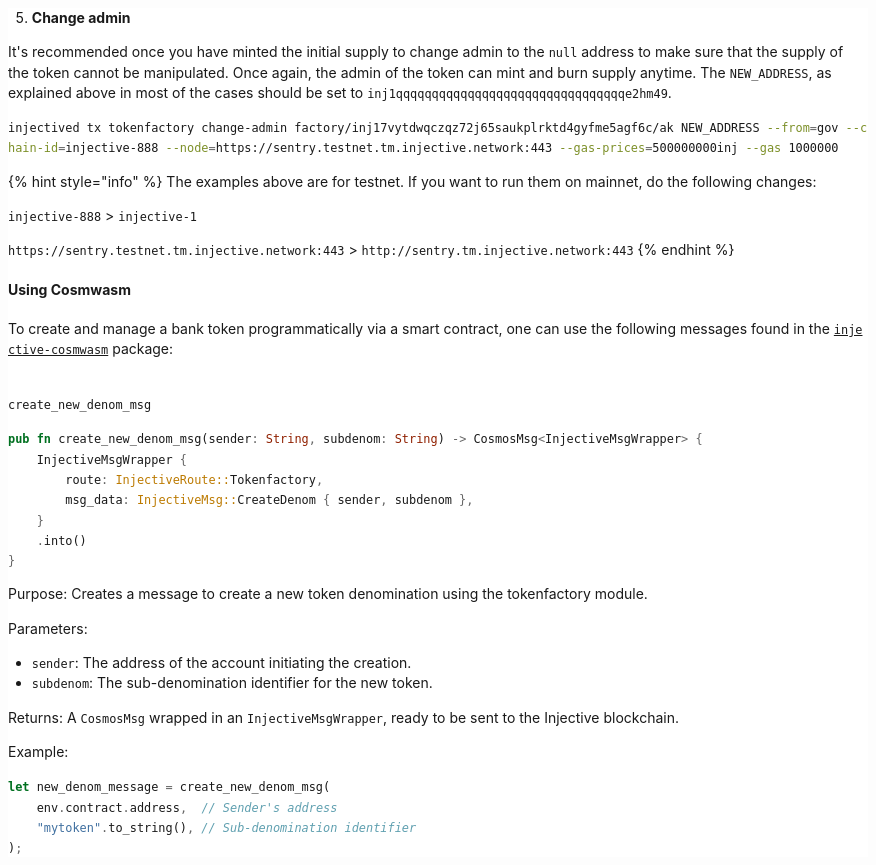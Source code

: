 5. **Change admin**

It's recommended once you have minted the initial supply to change admin to the `null` address to make sure that the supply of the token cannot be manipulated. Once again, the admin of the token can mint and burn supply anytime. The `NEW_ADDRESS`, as explained above in most of the cases should be set to `inj1qqqqqqqqqqqqqqqqqqqqqqqqqqqqqqqqe2hm49`.&#x20;

```bash
injectived tx tokenfactory change-admin factory/inj17vytdwqczqz72j65saukplrktd4gyfme5agf6c/ak NEW_ADDRESS --from=gov --chain-id=injective-888 --node=https://sentry.testnet.tm.injective.network:443 --gas-prices=500000000inj --gas 1000000
```

{% hint style="info" %}
The examples above are for testnet. If you want to run them on mainnet, do the following changes:

`injective-888` > `injective-1`

`https://sentry.testnet.tm.injective.network:443` > `http://sentry.tm.injective.network:443`
{% endhint %}

#### Using Cosmwasm

To create and manage a bank token programmatically via a smart contract, one can use the following messages found in the [`injective-cosmwasm`](https://github.com/InjectiveLabs/cw-injective/blob/6b2d549ff99912b9b16dbf91a06c83db99b5dace/packages/injective-cosmwasm/src/msg.rs#L399-L434) package:

\
`create_new_denom_msg`

```rust
pub fn create_new_denom_msg(sender: String, subdenom: String) -> CosmosMsg<InjectiveMsgWrapper> {
    InjectiveMsgWrapper {
        route: InjectiveRoute::Tokenfactory,
        msg_data: InjectiveMsg::CreateDenom { sender, subdenom },
    }
    .into()
}
```

Purpose: Creates a message to create a new token denomination using the tokenfactory module.

Parameters:

* `sender`: The address of the account initiating the creation.
* `subdenom`: The sub-denomination identifier for the new token.

Returns: A `CosmosMsg` wrapped in an `InjectiveMsgWrapper`, ready to be sent to the Injective blockchain.

Example:

```rust
let new_denom_message = create_new_denom_msg(
    env.contract.address,  // Sender's address
    "mytoken".to_string(), // Sub-denomination identifier
);
```
